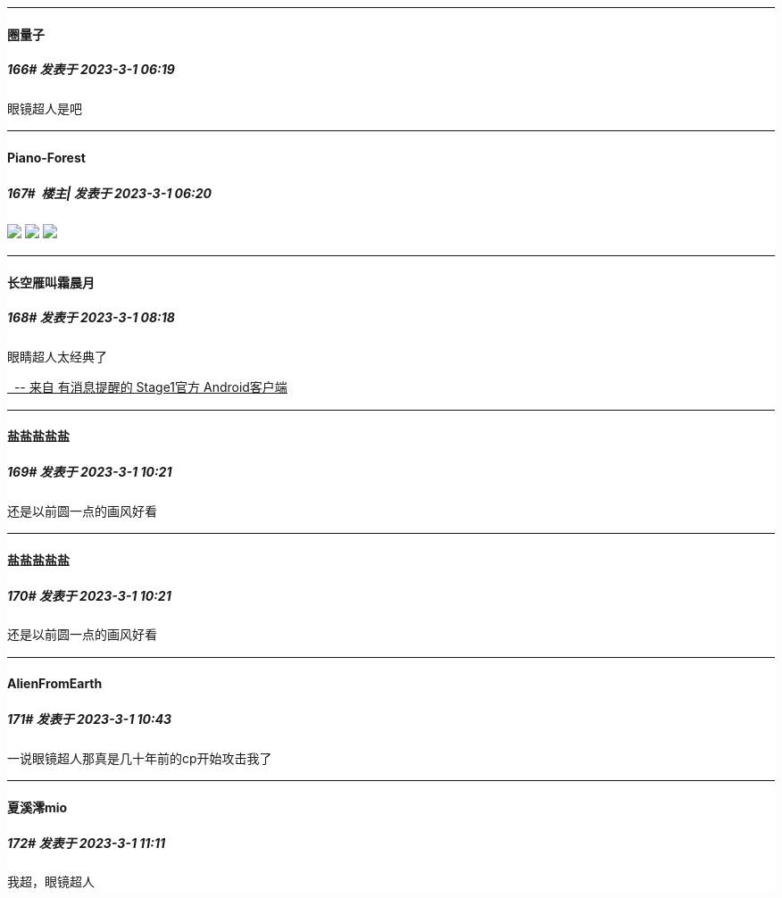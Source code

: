 *****

####  圈量子  
##### 166#       发表于 2023-3-1 06:19

眼镜超人是吧

*****

####  Piano-Forest  
##### 167#         楼主| 发表于 2023-3-1 06:20

<img src="https://p.sda1.dev/10/eaa1dc2a4314c60eb3e1749c30bf97a5/IMG_20230301_061604.jpg" referrerpolicy="no-referrer">
<img src="https://p.sda1.dev/10/4e0d80f5bf46aba24ee73c120b2b566d/20230301_055249.jpg" referrerpolicy="no-referrer">
<img src="https://p.sda1.dev/10/fa04db6eaf15b6350c31aab4097b6d5e/20230301_061130.jpg" referrerpolicy="no-referrer">

*****

####  长空雁叫霜晨月  
##### 168#       发表于 2023-3-1 08:18

眼睛超人太经典了

[  -- 来自 有消息提醒的 Stage1官方 Android客户端](https://www.coolapk.com/apk/140634)

*****

####  盐盐盐盐盐  
##### 169#       发表于 2023-3-1 10:21

还是以前圆一点的画风好看

*****

####  盐盐盐盐盐  
##### 170#       发表于 2023-3-1 10:21

还是以前圆一点的画风好看

*****

####  AlienFromEarth  
##### 171#       发表于 2023-3-1 10:43

一说眼镜超人那真是几十年前的cp开始攻击我了

*****

####  夏溪澪mio  
##### 172#       发表于 2023-3-1 11:11

我超，眼镜超人
